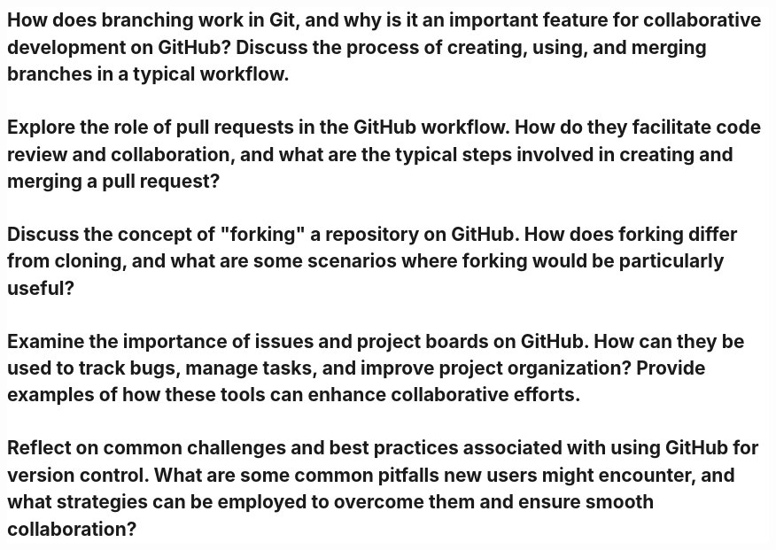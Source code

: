 ## How does branching work in Git, and why is it an important feature for collaborative development on GitHub? Discuss the process of creating, using, and merging branches in a typical workflow.

## Explore the role of pull requests in the GitHub workflow. How do they facilitate code review and collaboration, and what are the typical steps involved in creating and merging a pull request?

## Discuss the concept of "forking" a repository on GitHub. How does forking differ from cloning, and what are some scenarios where forking would be particularly useful?

## Examine the importance of issues and project boards on GitHub. How can they be used to track bugs, manage tasks, and improve project organization? Provide examples of how these tools can enhance collaborative efforts.

## Reflect on common challenges and best practices associated with using GitHub for version control. What are some common pitfalls new users might encounter, and what strategies can be employed to overcome them and ensure smooth collaboration?
